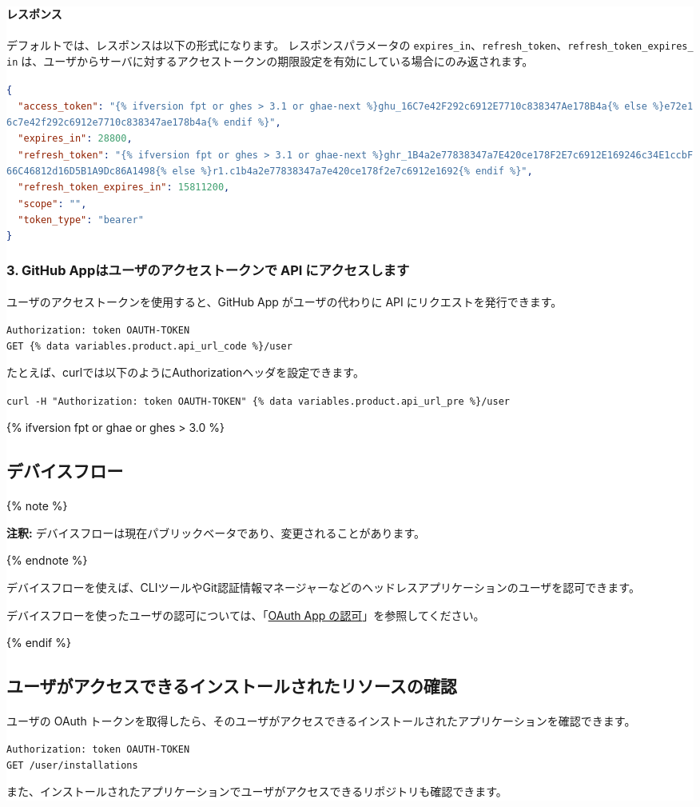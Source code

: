 #### レスポンス

デフォルトでは、レスポンスは以下の形式になります。 レスポンスパラメータの `expires_in`、`refresh_token`、`refresh_token_expires_in` は、ユーザからサーバに対するアクセストークンの期限設定を有効にしている場合にのみ返されます。

```json
{
  "access_token": "{% ifversion fpt or ghes > 3.1 or ghae-next %}ghu_16C7e42F292c6912E7710c838347Ae178B4a{% else %}e72e16c7e42f292c6912e7710c838347ae178b4a{% endif %}",
  "expires_in": 28800,
  "refresh_token": "{% ifversion fpt or ghes > 3.1 or ghae-next %}ghr_1B4a2e77838347a7E420ce178F2E7c6912E169246c34E1ccbF66C46812d16D5B1A9Dc86A1498{% else %}r1.c1b4a2e77838347a7e420ce178f2e7c6912e1692{% endif %}",
  "refresh_token_expires_in": 15811200,
  "scope": "",
  "token_type": "bearer"
}
```

### 3. GitHub Appはユーザのアクセストークンで API にアクセスします

ユーザのアクセストークンを使用すると、GitHub App がユーザの代わりに API にリクエストを発行できます。

    Authorization: token OAUTH-TOKEN
    GET {% data variables.product.api_url_code %}/user

たとえば、curlでは以下のようにAuthorizationヘッダを設定できます。

```shell
curl -H "Authorization: token OAUTH-TOKEN" {% data variables.product.api_url_pre %}/user
```

{% ifversion fpt or ghae or ghes > 3.0 %}

## デバイスフロー

{% note %}

**注釈:** デバイスフローは現在パブリックベータであり、変更されることがあります。

{% endnote %}

デバイスフローを使えば、CLIツールやGit認証情報マネージャーなどのヘッドレスアプリケーションのユーザを認可できます。

デバイスフローを使ったユーザの認可については、「[OAuth App の認可](/developers/apps/authorizing-oauth-apps#device-flow)」を参照してください。

{% endif %}

## ユーザがアクセスできるインストールされたリソースの確認


ユーザの OAuth トークンを取得したら、そのユーザがアクセスできるインストールされたアプリケーションを確認できます。

    Authorization: token OAUTH-TOKEN
    GET /user/installations

また、インストールされたアプリケーションでユーザがアクセスできるリポジトリも確認できます。
